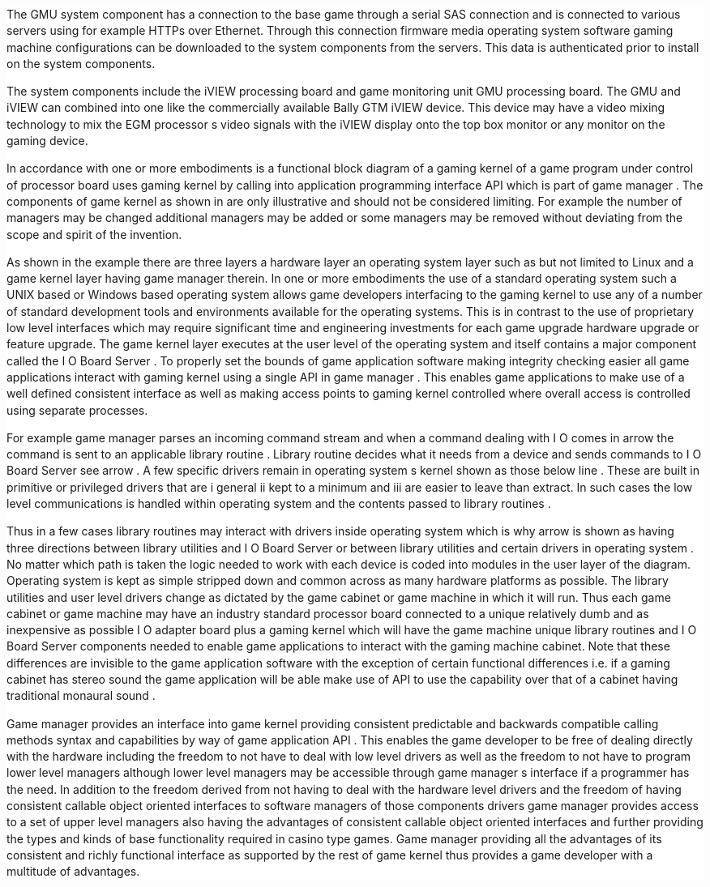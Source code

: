 The GMU system component has a connection to the base game through a serial SAS connection and is connected to various servers using for example HTTPs over Ethernet. Through this connection firmware media operating system software gaming machine configurations can be downloaded to the system components from the servers. This data is authenticated prior to install on the system components.

The system components include the iVIEW processing board and game monitoring unit GMU processing board. The GMU and iVIEW can combined into one like the commercially available Bally GTM iVIEW device. This device may have a video mixing technology to mix the EGM processor s video signals with the iVIEW display onto the top box monitor or any monitor on the gaming device.

In accordance with one or more embodiments is a functional block diagram of a gaming kernel of a game program under control of processor board uses gaming kernel by calling into application programming interface API which is part of game manager . The components of game kernel as shown in are only illustrative and should not be considered limiting. For example the number of managers may be changed additional managers may be added or some managers may be removed without deviating from the scope and spirit of the invention.

As shown in the example there are three layers a hardware layer an operating system layer such as but not limited to Linux and a game kernel layer having game manager therein. In one or more embodiments the use of a standard operating system such a UNIX based or Windows based operating system allows game developers interfacing to the gaming kernel to use any of a number of standard development tools and environments available for the operating systems. This is in contrast to the use of proprietary low level interfaces which may require significant time and engineering investments for each game upgrade hardware upgrade or feature upgrade. The game kernel layer executes at the user level of the operating system and itself contains a major component called the I O Board Server . To properly set the bounds of game application software making integrity checking easier all game applications interact with gaming kernel using a single API in game manager . This enables game applications to make use of a well defined consistent interface as well as making access points to gaming kernel controlled where overall access is controlled using separate processes.

For example game manager parses an incoming command stream and when a command dealing with I O comes in arrow the command is sent to an applicable library routine . Library routine decides what it needs from a device and sends commands to I O Board Server see arrow . A few specific drivers remain in operating system s kernel shown as those below line . These are built in primitive or privileged drivers that are i general ii kept to a minimum and iii are easier to leave than extract. In such cases the low level communications is handled within operating system and the contents passed to library routines .

Thus in a few cases library routines may interact with drivers inside operating system which is why arrow is shown as having three directions between library utilities and I O Board Server or between library utilities and certain drivers in operating system . No matter which path is taken the logic needed to work with each device is coded into modules in the user layer of the diagram. Operating system is kept as simple stripped down and common across as many hardware platforms as possible. The library utilities and user level drivers change as dictated by the game cabinet or game machine in which it will run. Thus each game cabinet or game machine may have an industry standard processor board connected to a unique relatively dumb and as inexpensive as possible I O adapter board plus a gaming kernel which will have the game machine unique library routines and I O Board Server components needed to enable game applications to interact with the gaming machine cabinet. Note that these differences are invisible to the game application software with the exception of certain functional differences i.e. if a gaming cabinet has stereo sound the game application will be able make use of API to use the capability over that of a cabinet having traditional monaural sound .

Game manager provides an interface into game kernel providing consistent predictable and backwards compatible calling methods syntax and capabilities by way of game application API . This enables the game developer to be free of dealing directly with the hardware including the freedom to not have to deal with low level drivers as well as the freedom to not have to program lower level managers although lower level managers may be accessible through game manager s interface if a programmer has the need. In addition to the freedom derived from not having to deal with the hardware level drivers and the freedom of having consistent callable object oriented interfaces to software managers of those components drivers game manager provides access to a set of upper level managers also having the advantages of consistent callable object oriented interfaces and further providing the types and kinds of base functionality required in casino type games. Game manager providing all the advantages of its consistent and richly functional interface as supported by the rest of game kernel thus provides a game developer with a multitude of advantages.
